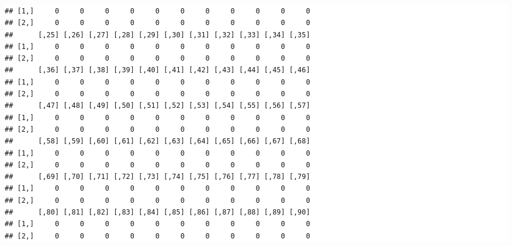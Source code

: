     ## [1,]     0     0     0     0     0     0     0     0     0     0     0
    ## [2,]     0     0     0     0     0     0     0     0     0     0     0
    ##      [,25] [,26] [,27] [,28] [,29] [,30] [,31] [,32] [,33] [,34] [,35]
    ## [1,]     0     0     0     0     0     0     0     0     0     0     0
    ## [2,]     0     0     0     0     0     0     0     0     0     0     0
    ##      [,36] [,37] [,38] [,39] [,40] [,41] [,42] [,43] [,44] [,45] [,46]
    ## [1,]     0     0     0     0     0     0     0     0     0     0     0
    ## [2,]     0     0     0     0     0     0     0     0     0     0     0
    ##      [,47] [,48] [,49] [,50] [,51] [,52] [,53] [,54] [,55] [,56] [,57]
    ## [1,]     0     0     0     0     0     0     0     0     0     0     0
    ## [2,]     0     0     0     0     0     0     0     0     0     0     0
    ##      [,58] [,59] [,60] [,61] [,62] [,63] [,64] [,65] [,66] [,67] [,68]
    ## [1,]     0     0     0     0     0     0     0     0     0     0     0
    ## [2,]     0     0     0     0     0     0     0     0     0     0     0
    ##      [,69] [,70] [,71] [,72] [,73] [,74] [,75] [,76] [,77] [,78] [,79]
    ## [1,]     0     0     0     0     0     0     0     0     0     0     0
    ## [2,]     0     0     0     0     0     0     0     0     0     0     0
    ##      [,80] [,81] [,82] [,83] [,84] [,85] [,86] [,87] [,88] [,89] [,90]
    ## [1,]     0     0     0     0     0     0     0     0     0     0     0
    ## [2,]     0     0     0     0     0     0     0     0     0     0     0